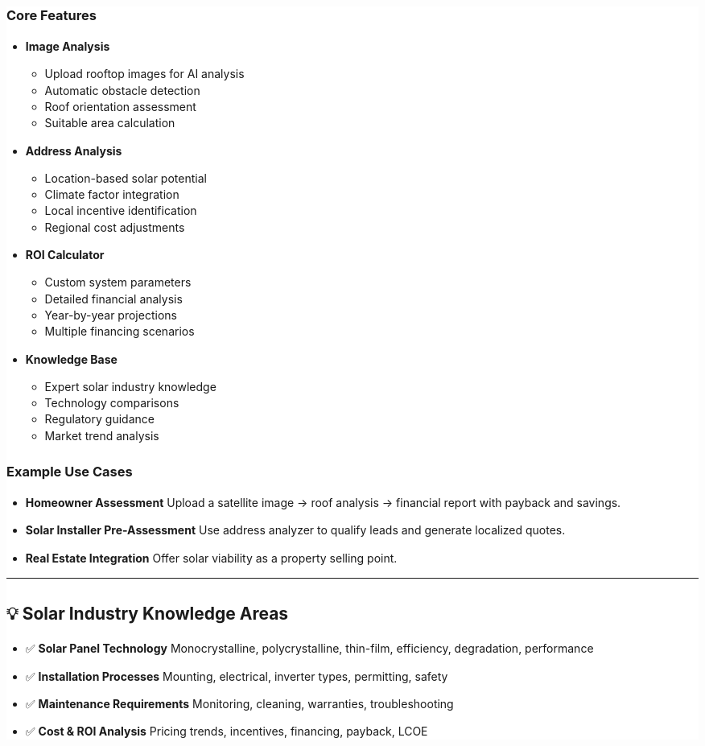 ### Core Features

* **Image Analysis**

  * Upload rooftop images for AI analysis
  * Automatic obstacle detection
  * Roof orientation assessment
  * Suitable area calculation

* **Address Analysis**

  * Location-based solar potential
  * Climate factor integration
  * Local incentive identification
  * Regional cost adjustments

* **ROI Calculator**

  * Custom system parameters
  * Detailed financial analysis
  * Year-by-year projections
  * Multiple financing scenarios

* **Knowledge Base**

  * Expert solar industry knowledge
  * Technology comparisons
  * Regulatory guidance
  * Market trend analysis

### Example Use Cases

* **Homeowner Assessment**
  Upload a satellite image → roof analysis → financial report with payback and savings.

* **Solar Installer Pre-Assessment**
  Use address analyzer to qualify leads and generate localized quotes.

* **Real Estate Integration**
  Offer solar viability as a property selling point.

---

## 💡 Solar Industry Knowledge Areas

* ✅ **Solar Panel Technology**
  Monocrystalline, polycrystalline, thin-film, efficiency, degradation, performance

* ✅ **Installation Processes**
  Mounting, electrical, inverter types, permitting, safety

* ✅ **Maintenance Requirements**
  Monitoring, cleaning, warranties, troubleshooting

* ✅ **Cost & ROI Analysis**
  Pricing trends, incentives, financing, payback, LCOE
